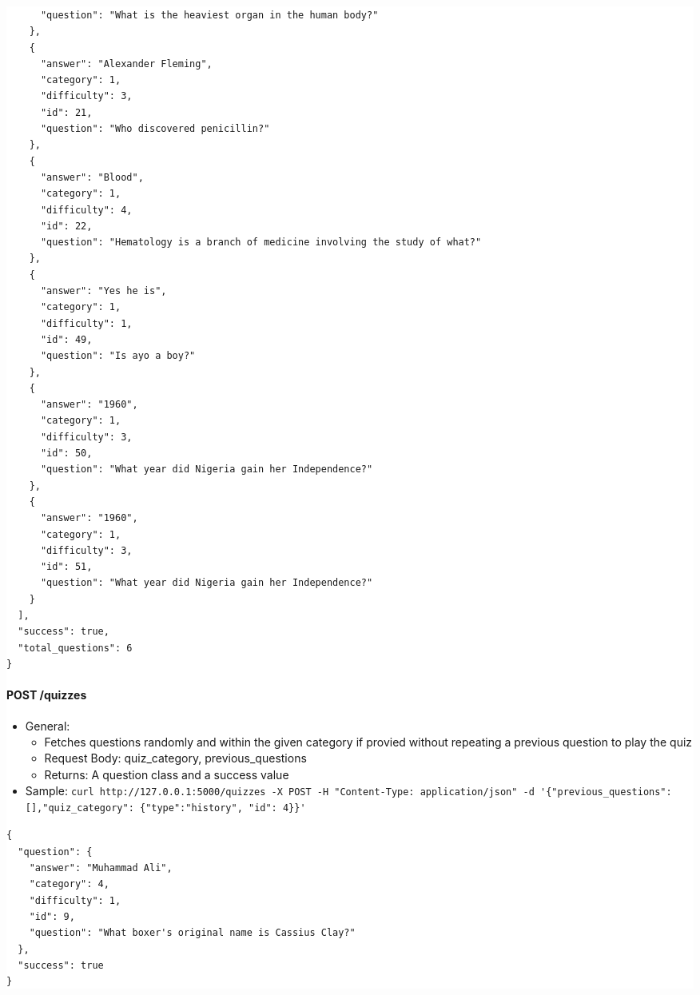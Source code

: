```
      "question": "What is the heaviest organ in the human body?"
    }, 
    {
      "answer": "Alexander Fleming", 
      "category": 1, 
      "difficulty": 3, 
      "id": 21, 
      "question": "Who discovered penicillin?"
    }, 
    {
      "answer": "Blood", 
      "category": 1, 
      "difficulty": 4, 
      "id": 22, 
      "question": "Hematology is a branch of medicine involving the study of what?"
    }, 
    {
      "answer": "Yes he is", 
      "category": 1, 
      "difficulty": 1, 
      "id": 49, 
      "question": "Is ayo a boy?"
    }, 
    {
      "answer": "1960", 
      "category": 1, 
      "difficulty": 3, 
      "id": 50, 
      "question": "What year did Nigeria gain her Independence?"
    }, 
    {
      "answer": "1960", 
      "category": 1, 
      "difficulty": 3, 
      "id": 51, 
      "question": "What year did Nigeria gain her Independence?"
    }
  ], 
  "success": true, 
  "total_questions": 6
}
```

#### POST /quizzes
- General:
    - Fetches questions randomly and within the given category if provied without repeating a previous question to play the quiz
    - Request Body: quiz_category, previous_questions
    - Returns: A question class and a success value
- Sample: `curl http://127.0.0.1:5000/quizzes -X POST -H "Content-Type: application/json" -d '{"previous_questions":[],"quiz_category": {"type":"history", "id": 4}}'`
```
{
  "question": {
    "answer": "Muhammad Ali", 
    "category": 4, 
    "difficulty": 1, 
    "id": 9, 
    "question": "What boxer's original name is Cassius Clay?"
  }, 
  "success": true
}
```

